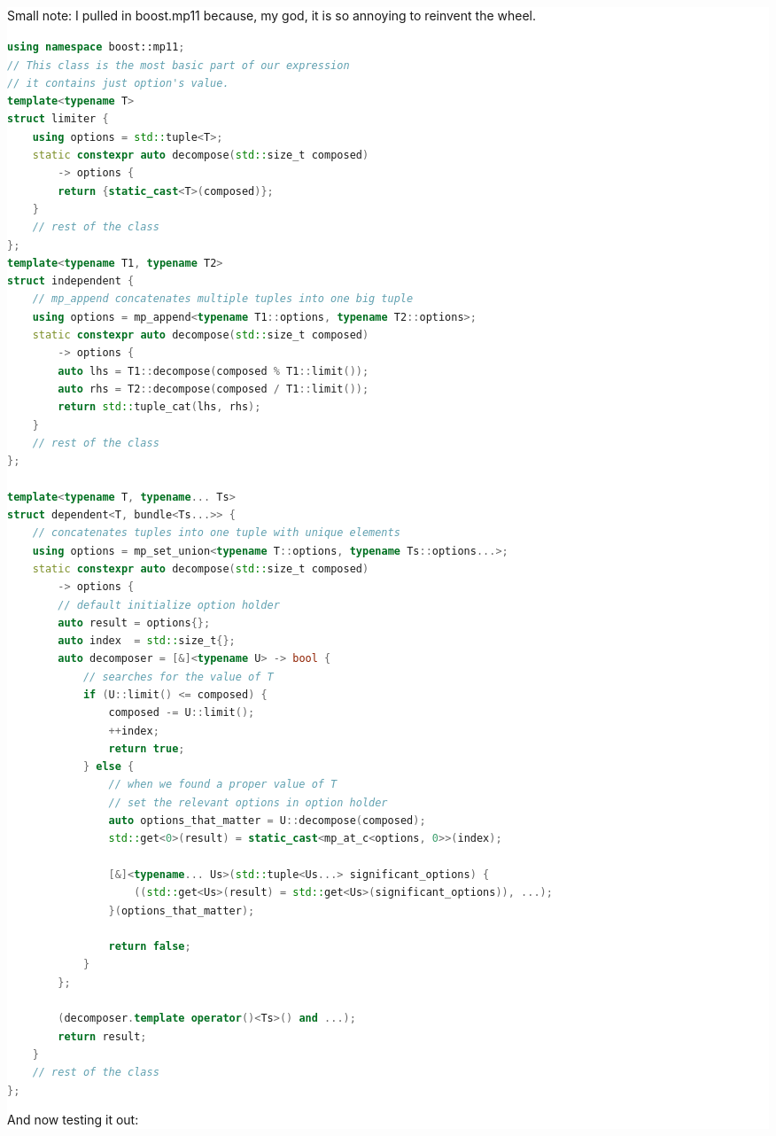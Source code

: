 Small note: I pulled in boost.mp11 because, my god, it is so annoying to reinvent the wheel.
```cpp
using namespace boost::mp11;
// This class is the most basic part of our expression 
// it contains just option's value.
template<typename T> 
struct limiter {
    using options = std::tuple<T>;
    static constexpr auto decompose(std::size_t composed) 
        -> options {
        return {static_cast<T>(composed)};
    }
    // rest of the class
};
template<typename T1, typename T2>
struct independent {
    // mp_append concatenates multiple tuples into one big tuple
    using options = mp_append<typename T1::options, typename T2::options>;
    static constexpr auto decompose(std::size_t composed) 
        -> options {
        auto lhs = T1::decompose(composed % T1::limit());
        auto rhs = T2::decompose(composed / T1::limit());
        return std::tuple_cat(lhs, rhs);
    }
    // rest of the class
};

template<typename T, typename... Ts>
struct dependent<T, bundle<Ts...>> {
    // concatenates tuples into one tuple with unique elements
    using options = mp_set_union<typename T::options, typename Ts::options...>;
    static constexpr auto decompose(std::size_t composed) 
        -> options {
        // default initialize option holder
        auto result = options{};
        auto index  = std::size_t{};
        auto decomposer = [&]<typename U> -> bool {
            // searches for the value of T
            if (U::limit() <= composed) {
                composed -= U::limit();
                ++index;
                return true;
            } else {
                // when we found a proper value of T 
                // set the relevant options in option holder
                auto options_that_matter = U::decompose(composed);
                std::get<0>(result) = static_cast<mp_at_c<options, 0>>(index);

                [&]<typename... Us>(std::tuple<Us...> significant_options) {
                    ((std::get<Us>(result) = std::get<Us>(significant_options)), ...);
                }(options_that_matter);

                return false;
            }
        };

        (decomposer.template operator()<Ts>() and ...);
        return result;
    }
    // rest of the class
};
```
And now testing it out:
```cpp
```

[^1]: Not really arbitrary. For example you can't do `option % (option, other_option)`.